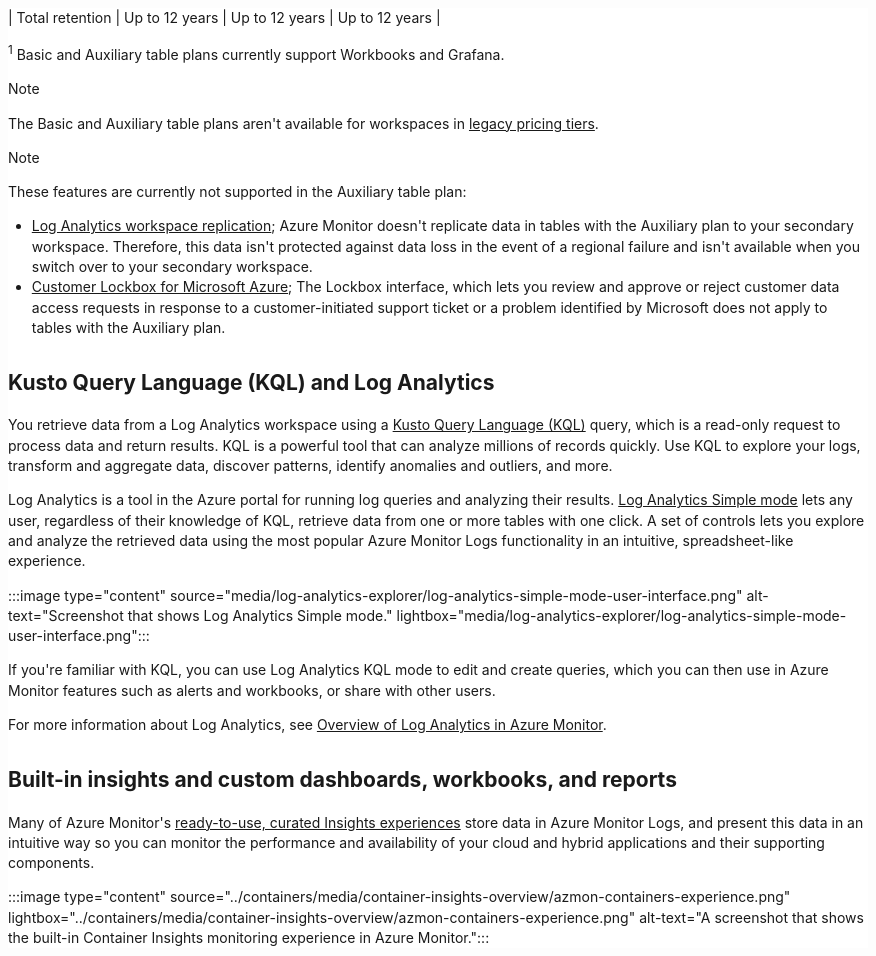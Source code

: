 | Total retention                                        | Up to 12 years                                               | Up to 12 years                                               | Up to 12 years                  |

<sup>1</sup> Basic and Auxiliary table plans currently support Workbooks and Grafana.

> [!NOTE]
> The Basic and Auxiliary table plans aren't available for workspaces in [legacy pricing tiers](cost-logs.md#legacy-pricing-tiers).


> [!NOTE]
> These features are currently not supported in the Auxiliary table plan:
> - [Log Analytics workspace replication](workspace-replication.md); Azure Monitor doesn't replicate data in tables with the Auxiliary plan to your secondary workspace. Therefore, this data isn't protected against data loss in the event of a regional failure and isn't available when you switch over to your secondary workspace.
> - [Customer Lockbox for Microsoft Azure](/azure/security/fundamentals/customer-lockbox-overview); The Lockbox interface, which lets you review and approve or reject customer data access requests in response to a customer-initiated support ticket or a problem identified by Microsoft does not apply to tables with the Auxiliary plan.


## Kusto Query Language (KQL) and Log Analytics 

You retrieve data from a Log Analytics workspace using a [Kusto Query Language (KQL)](/azure/data-explorer/kusto/query/) query, which is a read-only request to process data and return results. KQL is a powerful tool that can analyze millions of records quickly. Use KQL to explore your logs, transform and aggregate data, discover patterns, identify anomalies and outliers, and more.  

Log Analytics is a tool in the Azure portal for running log queries and analyzing their results. [Log Analytics Simple mode](log-analytics-simple-mode.md) lets any user, regardless of their knowledge of KQL, retrieve data from one or more tables with one click. A set of controls lets you explore and analyze the retrieved data using the most popular Azure Monitor Logs functionality in an intuitive, spreadsheet-like experience.

:::image type="content" source="media/log-analytics-explorer/log-analytics-simple-mode-user-interface.png" alt-text="Screenshot that shows Log Analytics Simple mode." lightbox="media/log-analytics-explorer/log-analytics-simple-mode-user-interface.png":::

If you're familiar with KQL, you can use Log Analytics KQL mode to edit and create queries, which you can then use in Azure Monitor features such as alerts and workbooks, or share with other users. 

For more information about Log Analytics, see [Overview of Log Analytics in Azure Monitor](./log-analytics-overview.md). 

## Built-in insights and custom dashboards, workbooks, and reports

Many of Azure Monitor's [ready-to-use, curated Insights experiences](../insights/insights-overview.md) store data in Azure Monitor Logs, and present this data in an intuitive way so you can monitor the performance and availability of your cloud and hybrid applications and their supporting components.

:::image type="content" source="../containers/media/container-insights-overview/azmon-containers-experience.png" lightbox="../containers/media/container-insights-overview/azmon-containers-experience.png" alt-text="A screenshot that shows the built-in Container Insights monitoring experience in Azure Monitor.":::
